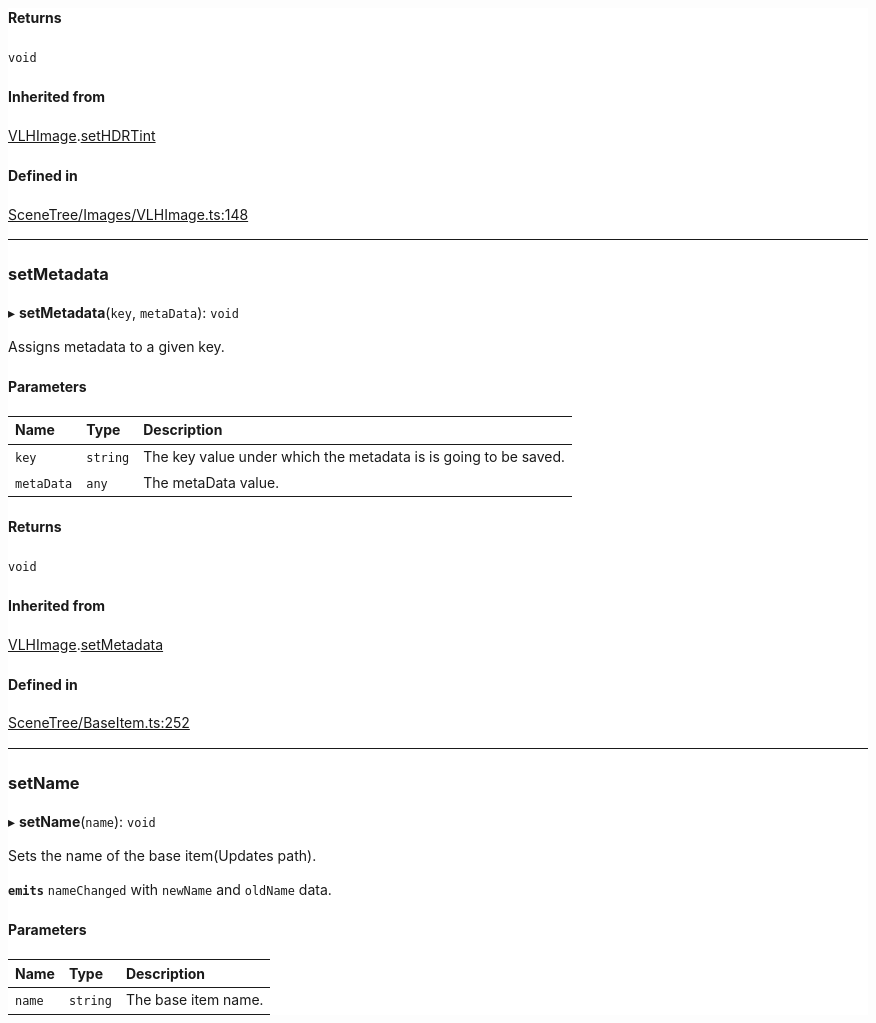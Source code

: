 #### Returns

`void`

#### Inherited from

[VLHImage](SceneTree_Images_VLHImage.VLHImage).[setHDRTint](SceneTree_Images_VLHImage.VLHImage#sethdrtint)

#### Defined in

[SceneTree/Images/VLHImage.ts:148](https://github.com/ZeaInc/zea-engine/blob/41278600/src/SceneTree/Images/VLHImage.ts#L148)

___

### setMetadata

▸ **setMetadata**(`key`, `metaData`): `void`

Assigns metadata to a given key.

#### Parameters

| Name | Type | Description |
| :------ | :------ | :------ |
| `key` | `string` | The key value under which the metadata is is going to be saved. |
| `metaData` | `any` | The metaData value. |

#### Returns

`void`

#### Inherited from

[VLHImage](SceneTree_Images_VLHImage.VLHImage).[setMetadata](SceneTree_Images_VLHImage.VLHImage#setmetadata)

#### Defined in

[SceneTree/BaseItem.ts:252](https://github.com/ZeaInc/zea-engine/blob/41278600/src/SceneTree/BaseItem.ts#L252)

___

### setName

▸ **setName**(`name`): `void`

Sets the name of the base item(Updates path).

**`emits`** `nameChanged` with `newName` and `oldName` data.

#### Parameters

| Name | Type | Description |
| :------ | :------ | :------ |
| `name` | `string` | The base item name. |
